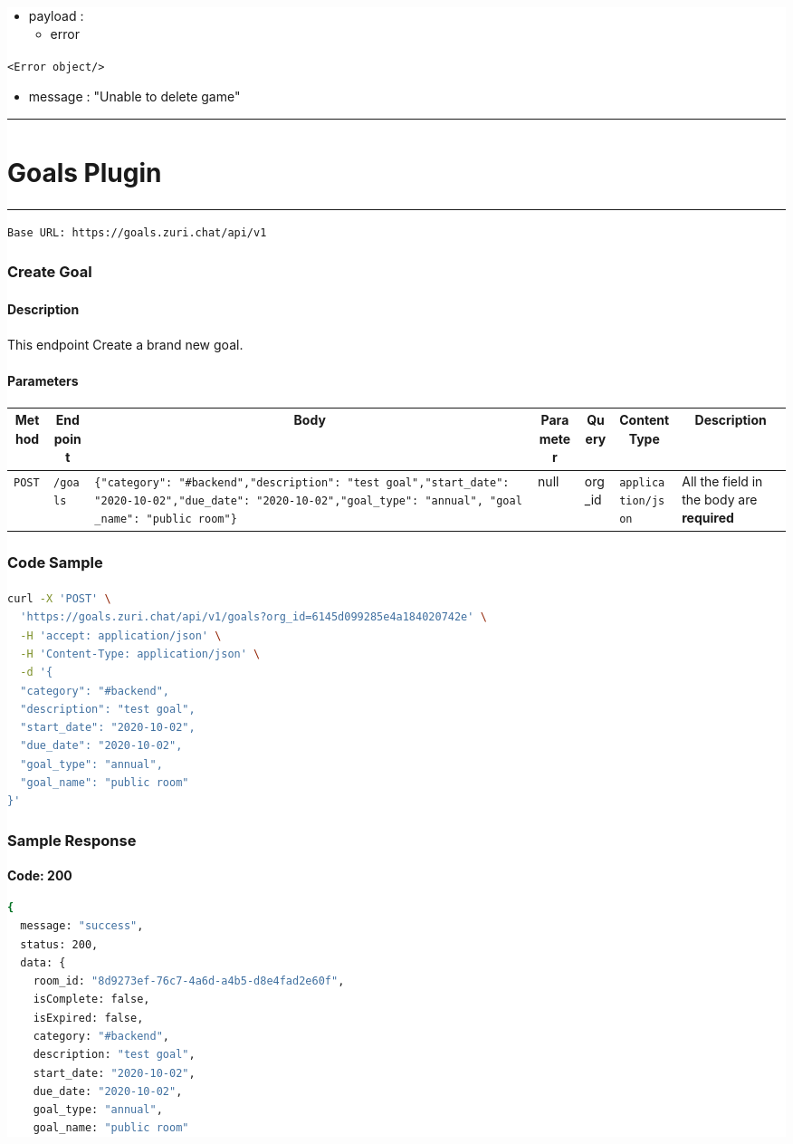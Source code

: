 - payload :
  - error

```
<Error object/>

```

- message : "Unable to delete game"

---

# Goals Plugin

---

```
Base URL: https://goals.zuri.chat/api/v1
```

### Create Goal

#### Description

This endpoint Create a brand new goal.

#### Parameters

| Method | Endpoint | Body                                                                                                                                                        | Parameter | Query  | Content Type       | Description                                |
| ------ | -------- | ----------------------------------------------------------------------------------------------------------------------------------------------------------- | --------- | ------ | ------------------ | ------------------------------------------ |
| `POST` | `/goals` | `{"category": "#backend","description": "test goal","start_date": "2020-10-02","due_date": "2020-10-02","goal_type": "annual", "goal_name": "public room"}` | null      | org_id | `application/json` | All the field in the body are **required** |

### Code Sample

```bash
curl -X 'POST' \
  'https://goals.zuri.chat/api/v1/goals?org_id=6145d099285e4a184020742e' \
  -H 'accept: application/json' \
  -H 'Content-Type: application/json' \
  -d '{
  "category": "#backend",
  "description": "test goal",
  "start_date": "2020-10-02",
  "due_date": "2020-10-02",
  "goal_type": "annual",
  "goal_name": "public room"
}'
```

### Sample Response

**Code: 200**

```bash
{
  message: "success",
  status: 200,
  data: {
    room_id: "8d9273ef-76c7-4a6d-a4b5-d8e4fad2e60f",
    isComplete: false,
    isExpired: false,
    category: "#backend",
    description: "test goal",
    start_date: "2020-10-02",
    due_date: "2020-10-02",
    goal_type: "annual",
    goal_name: "public room"
```